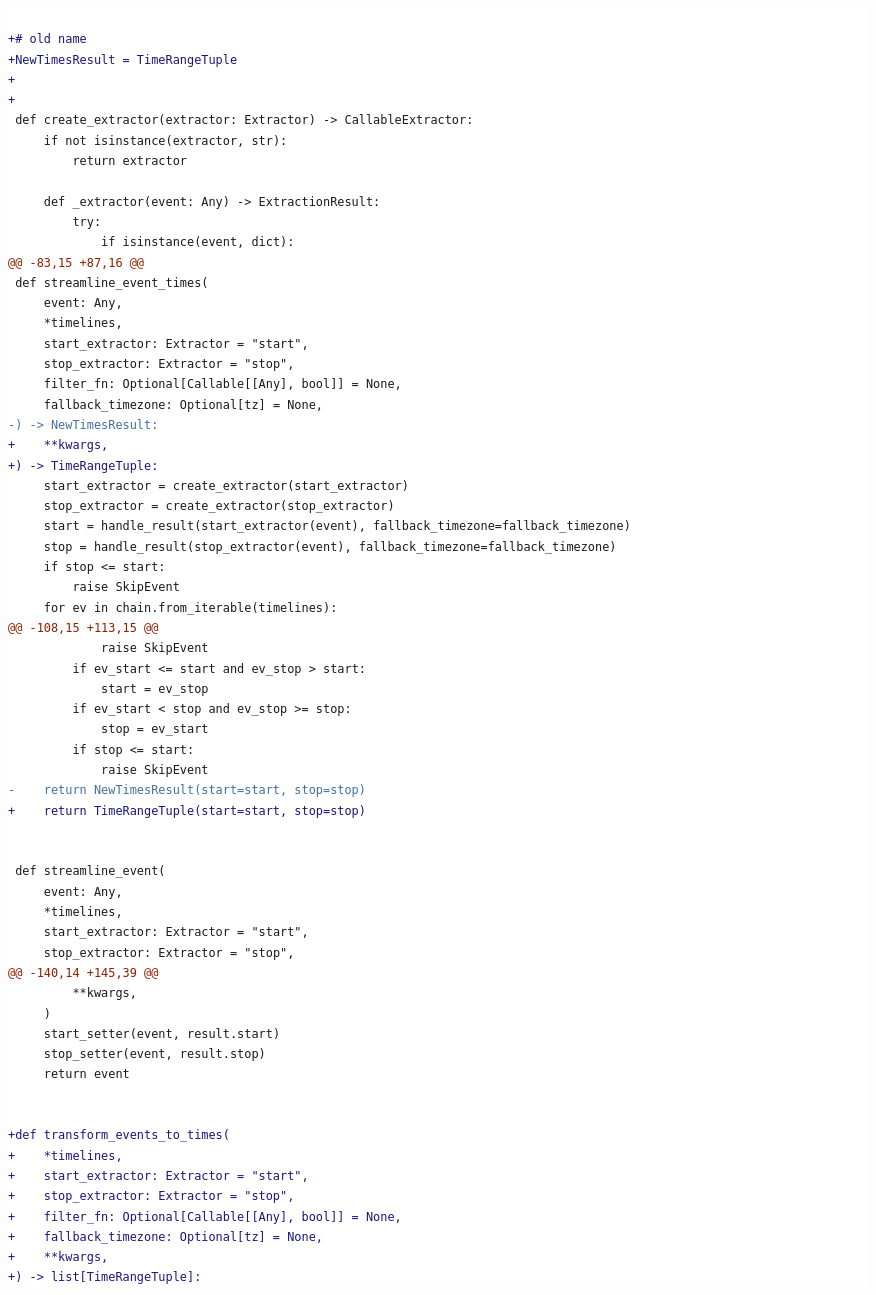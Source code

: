 ```diff
 
+# old name
+NewTimesResult = TimeRangeTuple
+
+
 def create_extractor(extractor: Extractor) -> CallableExtractor:
     if not isinstance(extractor, str):
         return extractor
 
     def _extractor(event: Any) -> ExtractionResult:
         try:
             if isinstance(event, dict):
@@ -83,15 +87,16 @@
 def streamline_event_times(
     event: Any,
     *timelines,
     start_extractor: Extractor = "start",
     stop_extractor: Extractor = "stop",
     filter_fn: Optional[Callable[[Any], bool]] = None,
     fallback_timezone: Optional[tz] = None,
-) -> NewTimesResult:
+    **kwargs,
+) -> TimeRangeTuple:
     start_extractor = create_extractor(start_extractor)
     stop_extractor = create_extractor(stop_extractor)
     start = handle_result(start_extractor(event), fallback_timezone=fallback_timezone)
     stop = handle_result(stop_extractor(event), fallback_timezone=fallback_timezone)
     if stop <= start:
         raise SkipEvent
     for ev in chain.from_iterable(timelines):
@@ -108,15 +113,15 @@
             raise SkipEvent
         if ev_start <= start and ev_stop > start:
             start = ev_stop
         if ev_start < stop and ev_stop >= stop:
             stop = ev_start
         if stop <= start:
             raise SkipEvent
-    return NewTimesResult(start=start, stop=stop)
+    return TimeRangeTuple(start=start, stop=stop)
 
 
 def streamline_event(
     event: Any,
     *timelines,
     start_extractor: Extractor = "start",
     stop_extractor: Extractor = "stop",
@@ -140,14 +145,39 @@
         **kwargs,
     )
     start_setter(event, result.start)
     stop_setter(event, result.stop)
     return event
 
 
+def transform_events_to_times(
+    *timelines,
+    start_extractor: Extractor = "start",
+    stop_extractor: Extractor = "stop",
+    filter_fn: Optional[Callable[[Any], bool]] = None,
+    fallback_timezone: Optional[tz] = None,
+    **kwargs,
+) -> list[TimeRangeTuple]:
```